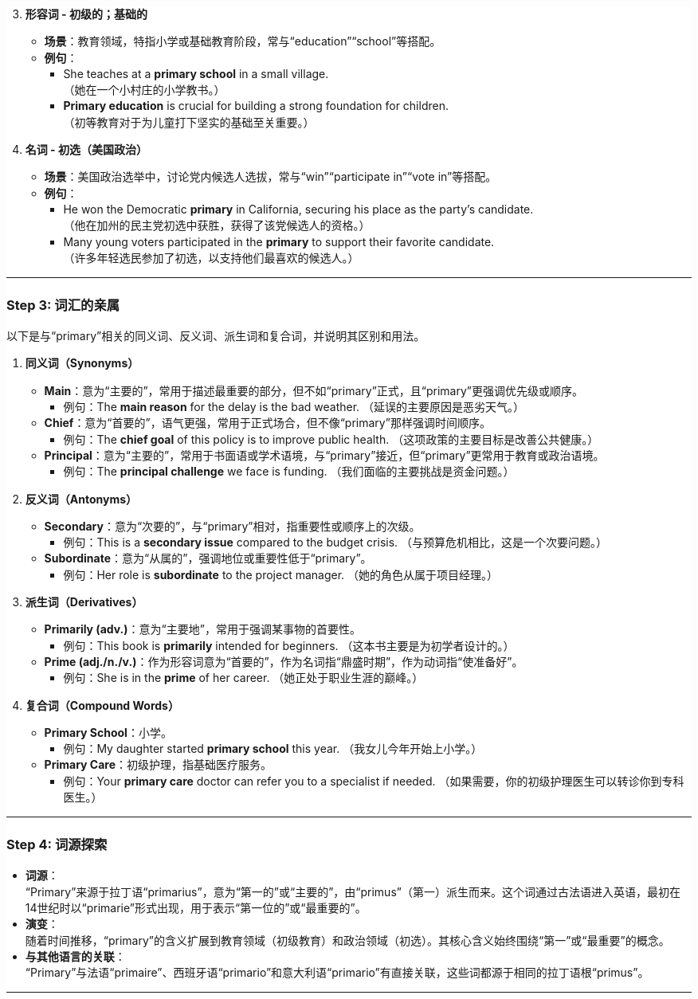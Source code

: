 3. **形容词 - 初级的；基础的**
   - **场景**：教育领域，特指小学或基础教育阶段，常与“education”“school”等搭配。
   - **例句**：  
     - She teaches at a **primary school** in a small village.  
       （她在一个小村庄的小学教书。）  
     - **Primary education** is crucial for building a strong foundation for children.  
       （初等教育对于为儿童打下坚实的基础至关重要。）

4. **名词 - 初选（美国政治）**
   - **场景**：美国政治选举中，讨论党内候选人选拔，常与“win”“participate in”“vote in”等搭配。
   - **例句**：  
     - He won the Democratic **primary** in California, securing his place as the party’s candidate.  
       （他在加州的民主党初选中获胜，获得了该党候选人的资格。）  
     - Many young voters participated in the **primary** to support their favorite candidate.  
       （许多年轻选民参加了初选，以支持他们最喜欢的候选人。）

---

### Step 3: 词汇的亲属
以下是与“primary”相关的同义词、反义词、派生词和复合词，并说明其区别和用法。

1. **同义词（Synonyms）**
   - **Main**：意为“主要的”，常用于描述最重要的部分，但不如“primary”正式，且“primary”更强调优先级或顺序。  
     - 例句：The **main reason** for the delay is the bad weather. （延误的主要原因是恶劣天气。）  
   - **Chief**：意为“首要的”，语气更强，常用于正式场合，但不像“primary”那样强调时间顺序。  
     - 例句：The **chief goal** of this policy is to improve public health. （这项政策的主要目标是改善公共健康。）  
   - **Principal**：意为“主要的”，常用于书面语或学术语境，与“primary”接近，但“primary”更常用于教育或政治语境。  
     - 例句：The **principal challenge** we face is funding. （我们面临的主要挑战是资金问题。）

2. **反义词（Antonyms）**
   - **Secondary**：意为“次要的”，与“primary”相对，指重要性或顺序上的次级。  
     - 例句：This is a **secondary issue** compared to the budget crisis. （与预算危机相比，这是一个次要问题。）  
   - **Subordinate**：意为“从属的”，强调地位或重要性低于“primary”。  
     - 例句：Her role is **subordinate** to the project manager. （她的角色从属于项目经理。）

3. **派生词（Derivatives）**
   - **Primarily (adv.)**：意为“主要地”，常用于强调某事物的首要性。  
     - 例句：This book is **primarily** intended for beginners. （这本书主要是为初学者设计的。）  
   - **Prime (adj./n./v.)**：作为形容词意为“首要的”，作为名词指“鼎盛时期”，作为动词指“使准备好”。  
     - 例句：She is in the **prime** of her career. （她正处于职业生涯的巅峰。）

4. **复合词（Compound Words）**
   - **Primary School**：小学。  
     - 例句：My daughter started **primary school** this year. （我女儿今年开始上小学。）  
   - **Primary Care**：初级护理，指基础医疗服务。  
     - 例句：Your **primary care** doctor can refer you to a specialist if needed. （如果需要，你的初级护理医生可以转诊你到专科医生。）

---

### Step 4: 词源探索
- **词源**：  
  “Primary”来源于拉丁语“primarius”，意为“第一的”或“主要的”，由“primus”（第一）派生而来。这个词通过古法语进入英语，最初在14世纪时以“primarie”形式出现，用于表示“第一位的”或“最重要的”。  
- **演变**：  
  随着时间推移，“primary”的含义扩展到教育领域（初级教育）和政治领域（初选）。其核心含义始终围绕“第一”或“最重要”的概念。  
- **与其他语言的关联**：  
  “Primary”与法语“primaire”、西班牙语“primario”和意大利语“primario”有直接关联，这些词都源于相同的拉丁语根“primus”。

---
